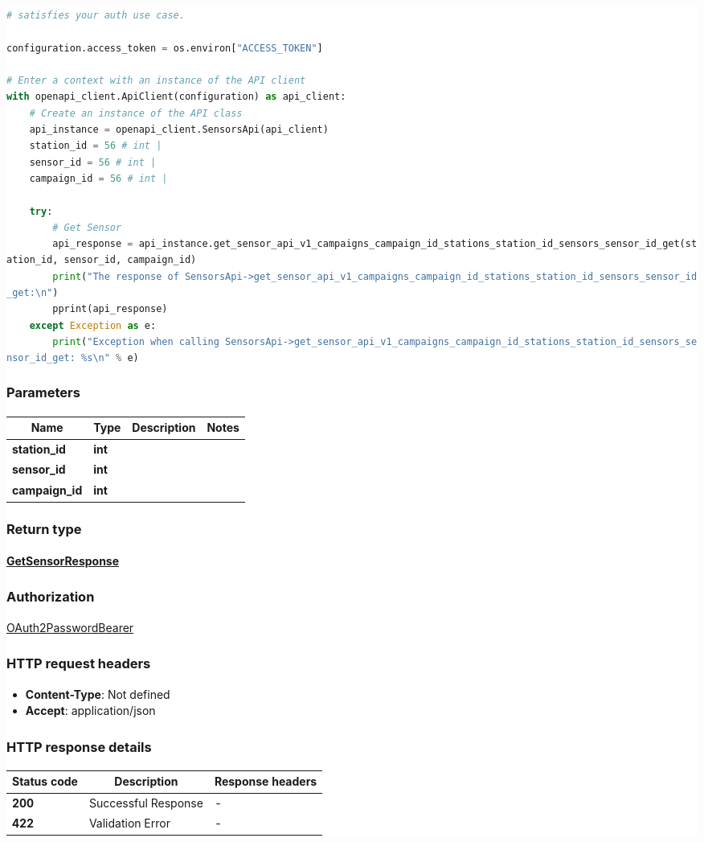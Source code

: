 ```python
# satisfies your auth use case.

configuration.access_token = os.environ["ACCESS_TOKEN"]

# Enter a context with an instance of the API client
with openapi_client.ApiClient(configuration) as api_client:
    # Create an instance of the API class
    api_instance = openapi_client.SensorsApi(api_client)
    station_id = 56 # int | 
    sensor_id = 56 # int | 
    campaign_id = 56 # int | 

    try:
        # Get Sensor
        api_response = api_instance.get_sensor_api_v1_campaigns_campaign_id_stations_station_id_sensors_sensor_id_get(station_id, sensor_id, campaign_id)
        print("The response of SensorsApi->get_sensor_api_v1_campaigns_campaign_id_stations_station_id_sensors_sensor_id_get:\n")
        pprint(api_response)
    except Exception as e:
        print("Exception when calling SensorsApi->get_sensor_api_v1_campaigns_campaign_id_stations_station_id_sensors_sensor_id_get: %s\n" % e)
```



### Parameters


Name | Type | Description  | Notes
------------- | ------------- | ------------- | -------------
 **station_id** | **int**|  | 
 **sensor_id** | **int**|  | 
 **campaign_id** | **int**|  | 

### Return type

[**GetSensorResponse**](GetSensorResponse.md)

### Authorization

[OAuth2PasswordBearer](../README.md#OAuth2PasswordBearer)

### HTTP request headers

 - **Content-Type**: Not defined
 - **Accept**: application/json

### HTTP response details

| Status code | Description | Response headers |
|-------------|-------------|------------------|
**200** | Successful Response |  -  |
**422** | Validation Error |  -  |

